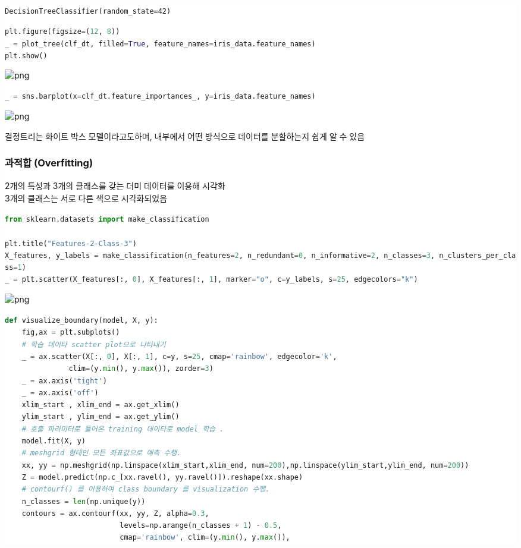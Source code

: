 


    DecisionTreeClassifier(random_state=42)




```python
plt.figure(figsize=(12, 8))
_ = plot_tree(clf_dt, filled=True, feature_names=iris_data.feature_names)
plt.show()
```


    
![png](https://github.com/nuyhc/github.io.archives/blob/main/classification_files/classification_2_0.png?raw=true)
    



```python
_ = sns.barplot(x=clf_dt.feature_importances_, y=iris_data.feature_names)
```


    
![png](https://github.com/nuyhc/github.io.archives/blob/main/classification_files/classification_3_0.png?raw=true)
    


결정트리는 화이트 박스 모델이라고도하며, 내부에서 어떤 방식으로 데이터를 분할하는지 쉽게 알 수 있음

### 과적합 (Overfitting)
2개의 특성과 3개의 클래스를 갖는 더미 데이터를 이용해 시각화  
3개의 클래스는 서로 다른 색으로 시각화되었음




```python
from sklearn.datasets import make_classification

plt.title("Features-2-Class-3")
X_features, y_labels = make_classification(n_features=2, n_redundant=0, n_informative=2, n_classes=3, n_clusters_per_class=1)
_ = plt.scatter(X_features[:, 0], X_features[:, 1], marker="o", c=y_labels, s=25, edgecolors="k")
```


    
![png](https://github.com/nuyhc/github.io.archives/blob/main/classification_files/classification_5_0.png?raw=true)
    



```python
def visualize_boundary(model, X, y):
    fig,ax = plt.subplots()
    # 학습 데이타 scatter plot으로 나타내기
    _ = ax.scatter(X[:, 0], X[:, 1], c=y, s=25, cmap='rainbow', edgecolor='k',
               clim=(y.min(), y.max()), zorder=3)
    _ = ax.axis('tight')
    _ = ax.axis('off')
    xlim_start , xlim_end = ax.get_xlim()
    ylim_start , ylim_end = ax.get_ylim()
    # 호출 파라미터로 들어온 training 데이타로 model 학습 . 
    model.fit(X, y)
    # meshgrid 형태인 모든 좌표값으로 예측 수행. 
    xx, yy = np.meshgrid(np.linspace(xlim_start,xlim_end, num=200),np.linspace(ylim_start,ylim_end, num=200))
    Z = model.predict(np.c_[xx.ravel(), yy.ravel()]).reshape(xx.shape)
    # contourf() 를 이용하여 class boundary 를 visualization 수행. 
    n_classes = len(np.unique(y))
    contours = ax.contourf(xx, yy, Z, alpha=0.3,
                           levels=np.arange(n_classes + 1) - 0.5,
                           cmap='rainbow', clim=(y.min(), y.max()),
```